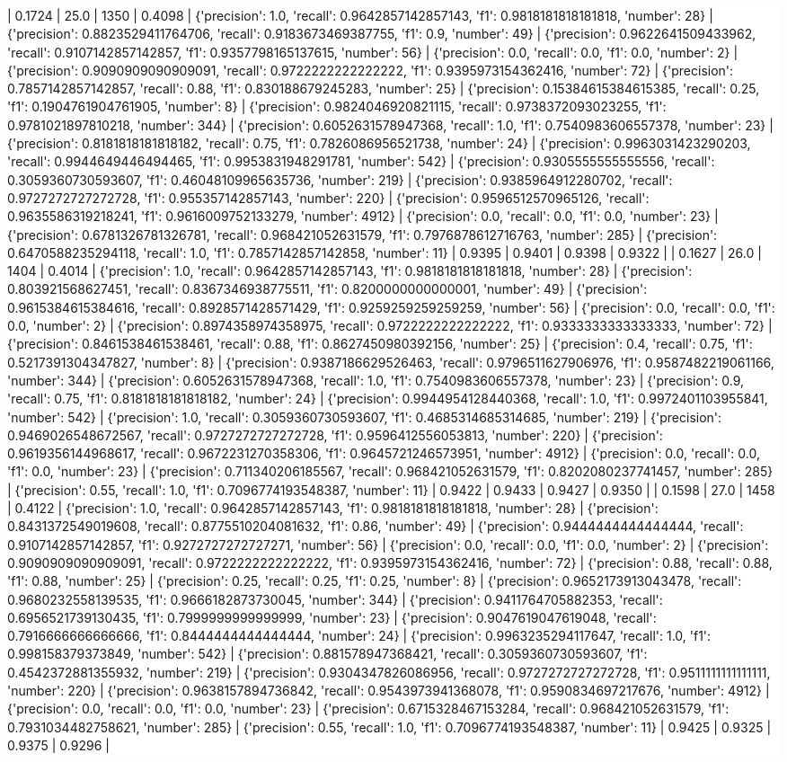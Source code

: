 | 0.1724        | 25.0  | 1350 | 0.4098          | {'precision': 1.0, 'recall': 0.9642857142857143, 'f1': 0.9818181818181818, 'number': 28}                | {'precision': 0.8823529411764706, 'recall': 0.9183673469387755, 'f1': 0.9, 'number': 49}                | {'precision': 0.9622641509433962, 'recall': 0.9107142857142857, 'f1': 0.9357798165137615, 'number': 56}  | {'precision': 0.0, 'recall': 0.0, 'f1': 0.0, 'number': 2} | {'precision': 0.9090909090909091, 'recall': 0.9722222222222222, 'f1': 0.9395973154362416, 'number': 72} | {'precision': 0.7857142857142857, 'recall': 0.88, 'f1': 0.830188679245283, 'number': 25}  | {'precision': 0.15384615384615385, 'recall': 0.25, 'f1': 0.1904761904761905, 'number': 8}  | {'precision': 0.9824046920821115, 'recall': 0.9738372093023255, 'f1': 0.9781021897810218, 'number': 344} | {'precision': 0.6052631578947368, 'recall': 1.0, 'f1': 0.7540983606557378, 'number': 23}                | {'precision': 0.8181818181818182, 'recall': 0.75, 'f1': 0.7826086956521738, 'number': 24}               | {'precision': 0.9963031423290203, 'recall': 0.9944649446494465, 'f1': 0.9953831948291781, 'number': 542} | {'precision': 0.9305555555555556, 'recall': 0.3059360730593607, 'f1': 0.46048109965635736, 'number': 219} | {'precision': 0.9385964912280702, 'recall': 0.9727272727272728, 'f1': 0.955357142857143, 'number': 220}  | {'precision': 0.9596512570965126, 'recall': 0.9635586319218241, 'f1': 0.9616009752133279, 'number': 4912} | {'precision': 0.0, 'recall': 0.0, 'f1': 0.0, 'number': 23}                                  | {'precision': 0.6781326781326781, 'recall': 0.968421052631579, 'f1': 0.7976878612716763, 'number': 285}   | {'precision': 0.6470588235294118, 'recall': 1.0, 'f1': 0.7857142857142858, 'number': 11}                | 0.9395            | 0.9401         | 0.9398     | 0.9322           |
| 0.1627        | 26.0  | 1404 | 0.4014          | {'precision': 1.0, 'recall': 0.9642857142857143, 'f1': 0.9818181818181818, 'number': 28}                | {'precision': 0.803921568627451, 'recall': 0.8367346938775511, 'f1': 0.8200000000000001, 'number': 49}  | {'precision': 0.9615384615384616, 'recall': 0.8928571428571429, 'f1': 0.9259259259259259, 'number': 56}  | {'precision': 0.0, 'recall': 0.0, 'f1': 0.0, 'number': 2} | {'precision': 0.8974358974358975, 'recall': 0.9722222222222222, 'f1': 0.9333333333333333, 'number': 72} | {'precision': 0.8461538461538461, 'recall': 0.88, 'f1': 0.8627450980392156, 'number': 25} | {'precision': 0.4, 'recall': 0.75, 'f1': 0.5217391304347827, 'number': 8}                  | {'precision': 0.9387186629526463, 'recall': 0.9796511627906976, 'f1': 0.9587482219061166, 'number': 344} | {'precision': 0.6052631578947368, 'recall': 1.0, 'f1': 0.7540983606557378, 'number': 23}                | {'precision': 0.9, 'recall': 0.75, 'f1': 0.8181818181818182, 'number': 24}                              | {'precision': 0.9944954128440368, 'recall': 1.0, 'f1': 0.9972401103955841, 'number': 542}                | {'precision': 1.0, 'recall': 0.3059360730593607, 'f1': 0.4685314685314685, 'number': 219}                 | {'precision': 0.9469026548672567, 'recall': 0.9727272727272728, 'f1': 0.9596412556053813, 'number': 220} | {'precision': 0.9619356144968617, 'recall': 0.9672231270358306, 'f1': 0.9645721246573951, 'number': 4912} | {'precision': 0.0, 'recall': 0.0, 'f1': 0.0, 'number': 23}                                  | {'precision': 0.711340206185567, 'recall': 0.968421052631579, 'f1': 0.8202080237741457, 'number': 285}    | {'precision': 0.55, 'recall': 1.0, 'f1': 0.7096774193548387, 'number': 11}                              | 0.9422            | 0.9433         | 0.9427     | 0.9350           |
| 0.1598        | 27.0  | 1458 | 0.4122          | {'precision': 1.0, 'recall': 0.9642857142857143, 'f1': 0.9818181818181818, 'number': 28}                | {'precision': 0.8431372549019608, 'recall': 0.8775510204081632, 'f1': 0.86, 'number': 49}               | {'precision': 0.9444444444444444, 'recall': 0.9107142857142857, 'f1': 0.9272727272727271, 'number': 56}  | {'precision': 0.0, 'recall': 0.0, 'f1': 0.0, 'number': 2} | {'precision': 0.9090909090909091, 'recall': 0.9722222222222222, 'f1': 0.9395973154362416, 'number': 72} | {'precision': 0.88, 'recall': 0.88, 'f1': 0.88, 'number': 25}                             | {'precision': 0.25, 'recall': 0.25, 'f1': 0.25, 'number': 8}                               | {'precision': 0.9652173913043478, 'recall': 0.9680232558139535, 'f1': 0.9666182873730045, 'number': 344} | {'precision': 0.9411764705882353, 'recall': 0.6956521739130435, 'f1': 0.7999999999999999, 'number': 23} | {'precision': 0.9047619047619048, 'recall': 0.7916666666666666, 'f1': 0.8444444444444444, 'number': 24} | {'precision': 0.9963235294117647, 'recall': 1.0, 'f1': 0.998158379373849, 'number': 542}                 | {'precision': 0.881578947368421, 'recall': 0.3059360730593607, 'f1': 0.4542372881355932, 'number': 219}   | {'precision': 0.9304347826086956, 'recall': 0.9727272727272728, 'f1': 0.9511111111111111, 'number': 220} | {'precision': 0.9638157894736842, 'recall': 0.9543973941368078, 'f1': 0.9590834697217676, 'number': 4912} | {'precision': 0.0, 'recall': 0.0, 'f1': 0.0, 'number': 23}                                  | {'precision': 0.6715328467153284, 'recall': 0.968421052631579, 'f1': 0.7931034482758621, 'number': 285}   | {'precision': 0.55, 'recall': 1.0, 'f1': 0.7096774193548387, 'number': 11}                              | 0.9425            | 0.9325         | 0.9375     | 0.9296           |